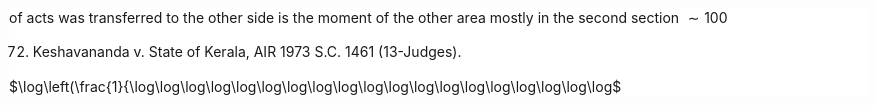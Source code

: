 of acts was transferred to the other side is the moment of the other area mostly in the second section  $\sim 100$ 

72. Keshavananda v. State of Kerala, AIR 1973 S.C. 1461 (13-Judges).

 $\log\left(\frac{1}{\log\log\log\log\log\log\log\log\log\log\log\log\log\log\log\log\log\log\log$